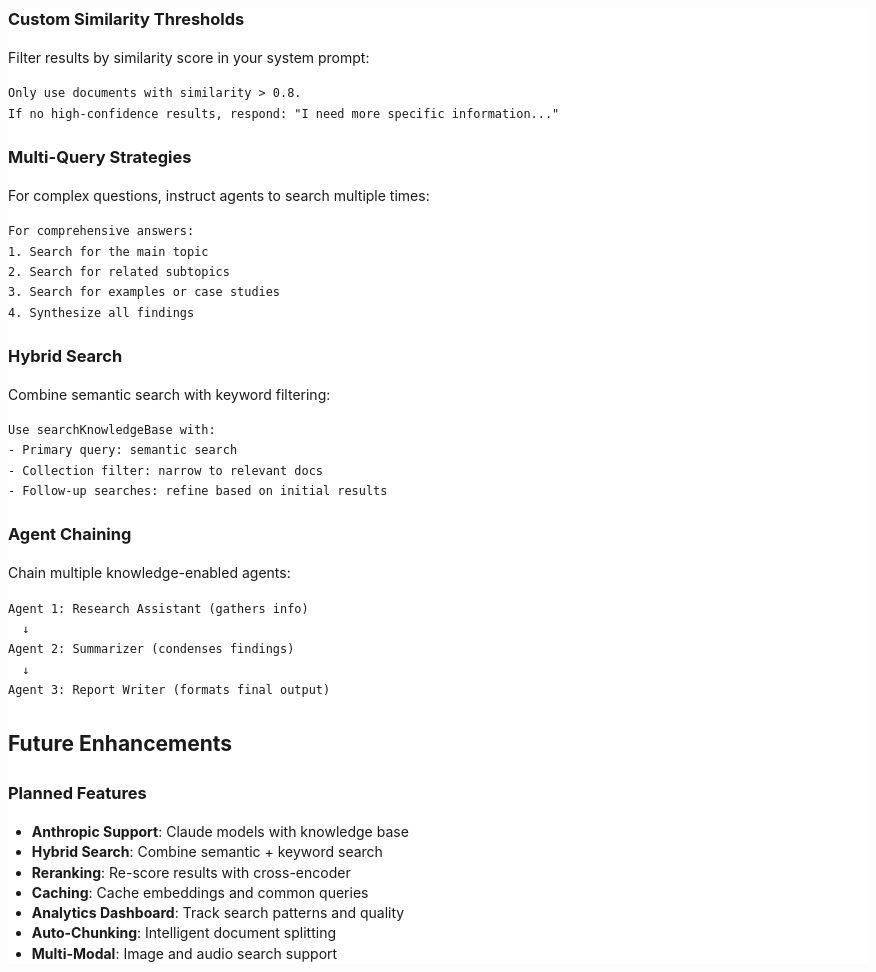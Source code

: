 ### Custom Similarity Thresholds

Filter results by similarity score in your system prompt:

```
Only use documents with similarity > 0.8.
If no high-confidence results, respond: "I need more specific information..."
```

### Multi-Query Strategies

For complex questions, instruct agents to search multiple times:

```
For comprehensive answers:
1. Search for the main topic
2. Search for related subtopics
3. Search for examples or case studies
4. Synthesize all findings
```

### Hybrid Search

Combine semantic search with keyword filtering:

```
Use searchKnowledgeBase with:
- Primary query: semantic search
- Collection filter: narrow to relevant docs
- Follow-up searches: refine based on initial results
```

### Agent Chaining

Chain multiple knowledge-enabled agents:

```
Agent 1: Research Assistant (gathers info)
  ↓
Agent 2: Summarizer (condenses findings)
  ↓
Agent 3: Report Writer (formats final output)
```

## Future Enhancements

### Planned Features

- **Anthropic Support**: Claude models with knowledge base
- **Hybrid Search**: Combine semantic + keyword search
- **Reranking**: Re-score results with cross-encoder
- **Caching**: Cache embeddings and common queries
- **Analytics Dashboard**: Track search patterns and quality
- **Auto-Chunking**: Intelligent document splitting
- **Multi-Modal**: Image and audio search support
